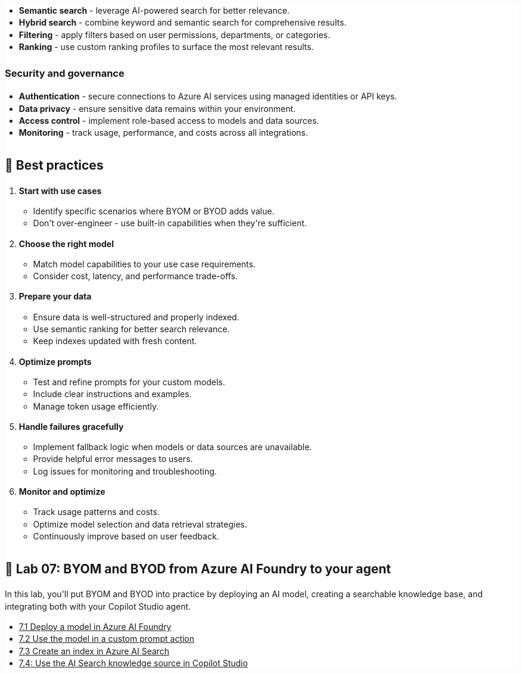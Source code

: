 - **Semantic search** - leverage AI-powered search for better relevance.
- **Hybrid search** - combine keyword and semantic search for comprehensive results.
- **Filtering** - apply filters based on user permissions, departments, or categories.
- **Ranking** - use custom ranking profiles to surface the most relevant results.

### Security and governance

- **Authentication** - secure connections to Azure AI services using managed identities or API keys.
- **Data privacy** - ensure sensitive data remains within your environment.
- **Access control** - implement role-based access to models and data sources.
- **Monitoring** - track usage, performance, and costs across all integrations.

## 🎨 Best practices

1. **Start with use cases**
    - Identify specific scenarios where BYOM or BYOD adds value.
    - Don't over-engineer - use built-in capabilities when they're sufficient.

1. **Choose the right model**
    - Match model capabilities to your use case requirements.
    - Consider cost, latency, and performance trade-offs.

1. **Prepare your data**
    - Ensure data is well-structured and properly indexed.
    - Use semantic ranking for better search relevance.
    - Keep indexes updated with fresh content.

1. **Optimize prompts**
    - Test and refine prompts for your custom models.
    - Include clear instructions and examples.
    - Manage token usage efficiently.

1. **Handle failures gracefully**
    - Implement fallback logic when models or data sources are unavailable.
    - Provide helpful error messages to users.
    - Log issues for monitoring and troubleshooting.

1. **Monitor and optimize**
    - Track usage patterns and costs.
    - Optimize model selection and data retrieval strategies.
    - Continuously improve based on user feedback.

## 🧪 Lab 07: BYOM and BYOD from Azure AI Foundry to your agent

In this lab, you'll put BYOM and BYOD into practice by deploying an AI model, creating a searchable knowledge base, and integrating both with your Copilot Studio agent.

- [7.1 Deploy a model in Azure AI Foundry](#lab-1-deploy-a-model-in-azure-ai-foundry)
- [7.2 Use the model in a custom prompt action](#lab-2-use-the-model-in-a-custom-prompt-action)
- [7.3 Create an index in Azure AI Search](#lab-3-create-an-index-in-azure-ai-search)
- [7.4: Use the AI Search knowledge source in Copilot Studio](#lab-4-use-the-ai-search-knowledge-source-in-copilot-studio)
